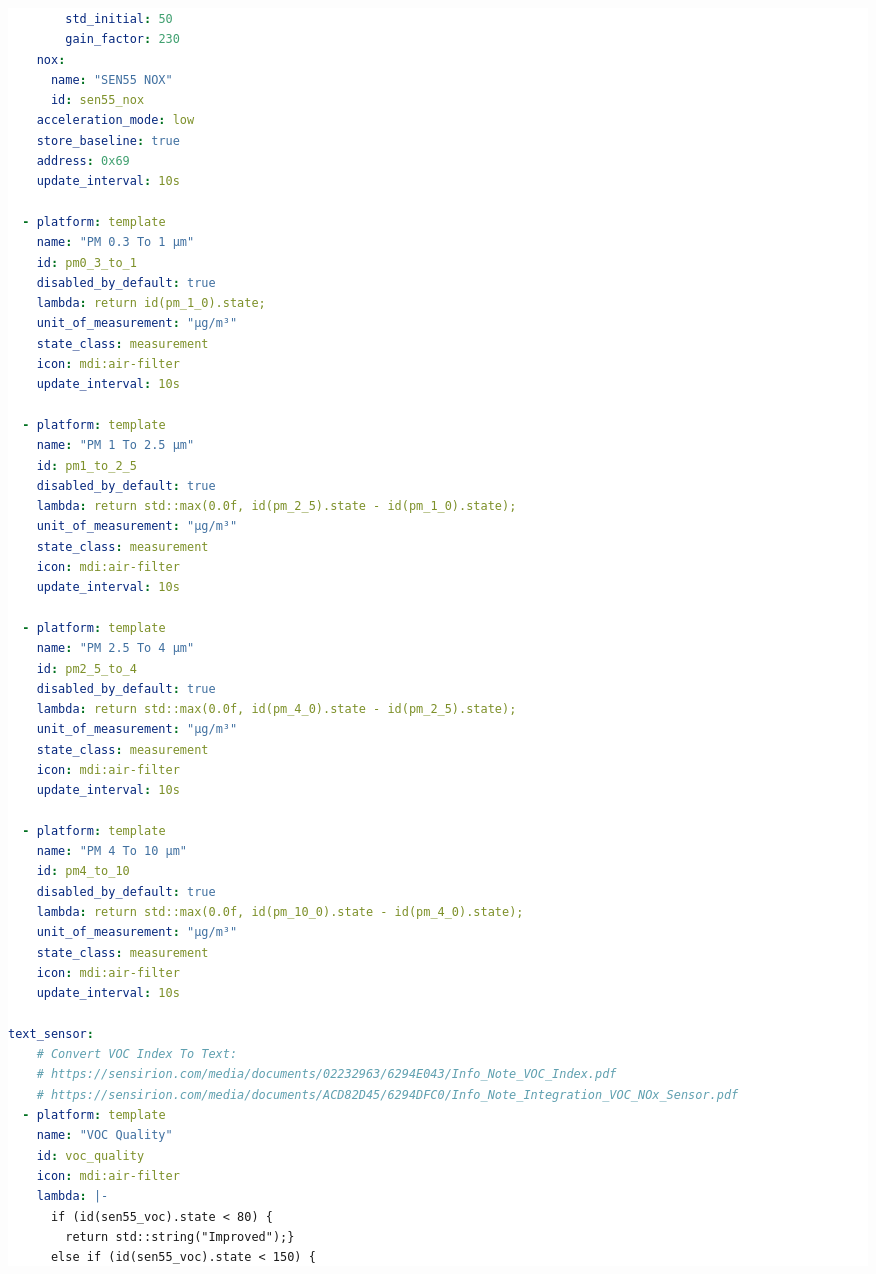 ```yaml
        std_initial: 50
        gain_factor: 230
    nox:
      name: "SEN55 NOX"
      id: sen55_nox
    acceleration_mode: low
    store_baseline: true
    address: 0x69
    update_interval: 10s

  - platform: template
    name: "PM 0.3 To 1 µm"
    id: pm0_3_to_1
    disabled_by_default: true
    lambda: return id(pm_1_0).state;
    unit_of_measurement: "µg/m³"
    state_class: measurement
    icon: mdi:air-filter
    update_interval: 10s

  - platform: template
    name: "PM 1 To 2.5 µm"
    id: pm1_to_2_5
    disabled_by_default: true
    lambda: return std::max(0.0f, id(pm_2_5).state - id(pm_1_0).state);
    unit_of_measurement: "µg/m³"
    state_class: measurement
    icon: mdi:air-filter
    update_interval: 10s

  - platform: template
    name: "PM 2.5 To 4 µm"
    id: pm2_5_to_4
    disabled_by_default: true
    lambda: return std::max(0.0f, id(pm_4_0).state - id(pm_2_5).state);
    unit_of_measurement: "µg/m³"
    state_class: measurement
    icon: mdi:air-filter
    update_interval: 10s

  - platform: template
    name: "PM 4 To 10 µm"
    id: pm4_to_10
    disabled_by_default: true
    lambda: return std::max(0.0f, id(pm_10_0).state - id(pm_4_0).state);
    unit_of_measurement: "µg/m³"
    state_class: measurement
    icon: mdi:air-filter
    update_interval: 10s

text_sensor:
    # Convert VOC Index To Text:
    # https://sensirion.com/media/documents/02232963/6294E043/Info_Note_VOC_Index.pdf
    # https://sensirion.com/media/documents/ACD82D45/6294DFC0/Info_Note_Integration_VOC_NOx_Sensor.pdf
  - platform: template
    name: "VOC Quality"
    id: voc_quality
    icon: mdi:air-filter
    lambda: |-
      if (id(sen55_voc).state < 80) {
        return std::string("Improved");}
      else if (id(sen55_voc).state < 150) {
```